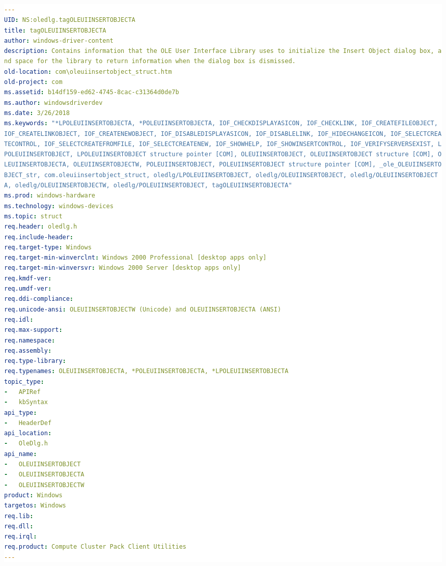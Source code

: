 ```yaml
---
UID: NS:oledlg.tagOLEUIINSERTOBJECTA
title: tagOLEUIINSERTOBJECTA
author: windows-driver-content
description: Contains information that the OLE User Interface Library uses to initialize the Insert Object dialog box, and space for the library to return information when the dialog box is dismissed.
old-location: com\oleuiinsertobject_struct.htm
old-project: com
ms.assetid: b14df159-ed62-4745-8cac-c31364d0de7b
ms.author: windowsdriverdev
ms.date: 3/26/2018
ms.keywords: "*LPOLEUIINSERTOBJECTA, *POLEUIINSERTOBJECTA, IOF_CHECKDISPLAYASICON, IOF_CHECKLINK, IOF_CREATEFILEOBJECT, IOF_CREATELINKOBJECT, IOF_CREATENEWOBJECT, IOF_DISABLEDISPLAYASICON, IOF_DISABLELINK, IOF_HIDECHANGEICON, IOF_SELECTCREATECONTROL, IOF_SELECTCREATEFROMFILE, IOF_SELECTCREATENEW, IOF_SHOWHELP, IOF_SHOWINSERTCONTROL, IOF_VERIFYSERVERSEXIST, LPOLEUIINSERTOBJECT, LPOLEUIINSERTOBJECT structure pointer [COM], OLEUIINSERTOBJECT, OLEUIINSERTOBJECT structure [COM], OLEUIINSERTOBJECTA, OLEUIINSERTOBJECTW, POLEUIINSERTOBJECT, POLEUIINSERTOBJECT structure pointer [COM], _ole_OLEUIINSERTOBJECT_str, com.oleuiinsertobject_struct, oledlg/LPOLEUIINSERTOBJECT, oledlg/OLEUIINSERTOBJECT, oledlg/OLEUIINSERTOBJECTA, oledlg/OLEUIINSERTOBJECTW, oledlg/POLEUIINSERTOBJECT, tagOLEUIINSERTOBJECTA"
ms.prod: windows-hardware
ms.technology: windows-devices
ms.topic: struct
req.header: oledlg.h
req.include-header: 
req.target-type: Windows
req.target-min-winverclnt: Windows 2000 Professional [desktop apps only]
req.target-min-winversvr: Windows 2000 Server [desktop apps only]
req.kmdf-ver: 
req.umdf-ver: 
req.ddi-compliance: 
req.unicode-ansi: OLEUIINSERTOBJECTW (Unicode) and OLEUIINSERTOBJECTA (ANSI)
req.idl: 
req.max-support: 
req.namespace: 
req.assembly: 
req.type-library: 
req.typenames: OLEUIINSERTOBJECTA, *POLEUIINSERTOBJECTA, *LPOLEUIINSERTOBJECTA
topic_type:
-	APIRef
-	kbSyntax
api_type:
-	HeaderDef
api_location:
-	OleDlg.h
api_name:
-	OLEUIINSERTOBJECT
-	OLEUIINSERTOBJECTA
-	OLEUIINSERTOBJECTW
product: Windows
targetos: Windows
req.lib: 
req.dll: 
req.irql: 
req.product: Compute Cluster Pack Client Utilities
---
```
